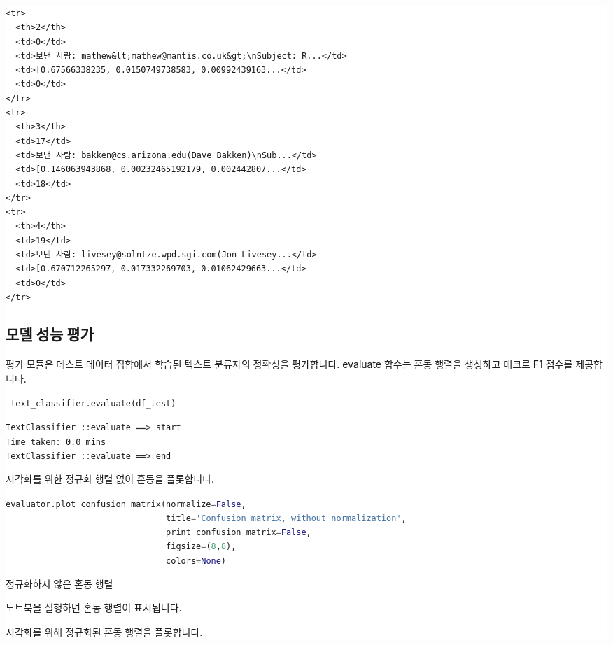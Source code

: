     <tr>
      <th>2</th>
      <td>0</td>
      <td>보낸 사람: mathew&lt;mathew@mantis.co.uk&gt;\nSubject: R...</td>
      <td>[0.67566338235, 0.0150749738583, 0.00992439163...</td>
      <td>0</td>
    </tr>
    <tr>
      <th>3</th>
      <td>17</td>
      <td>보낸 사람: bakken@cs.arizona.edu(Dave Bakken)\nSub...</td>
      <td>[0.146063943868, 0.00232465192179, 0.002442807...</td>
      <td>18</td>
    </tr>
    <tr>
      <th>4</th>
      <td>19</td>
      <td>보낸 사람: livesey@solntze.wpd.sgi.com(Jon Livesey...</td>
      <td>[0.670712265297, 0.017332269703, 0.01062429663...</td>
      <td>0</td>
    </tr>
  </tbody>
</table>
</div>

## <a name="evaluate-model-performance"></a>모델 성능 평가
[평가 모듈](https://docs.microsoft.com/python/api/tatk.evaluation)은 테스트 데이터 집합에서 학습된 텍스트 분류자의 정확성을 평가합니다. evaluate 함수는 혼동 행렬을 생성하고 매크로 F1 점수를 제공합니다.

```python
 text_classifier.evaluate(df_test)          
```

    TextClassifier ::evaluate ==> start
    Time taken: 0.0 mins
    TextClassifier ::evaluate ==> end
    

시각화를 위한 정규화 행렬 없이 혼동을 플롯합니다.


```python
evaluator.plot_confusion_matrix(normalize=False,
                                title='Confusion matrix, without normalization', 
                                print_confusion_matrix=False,
                                figsize=(8,8),
                                colors=None)
```

정규화하지 않은 혼동 행렬
    
노트북을 실행하면 혼동 행렬이 표시됩니다.



시각화를 위해 정규화된 혼동 행렬을 플롯합니다.
